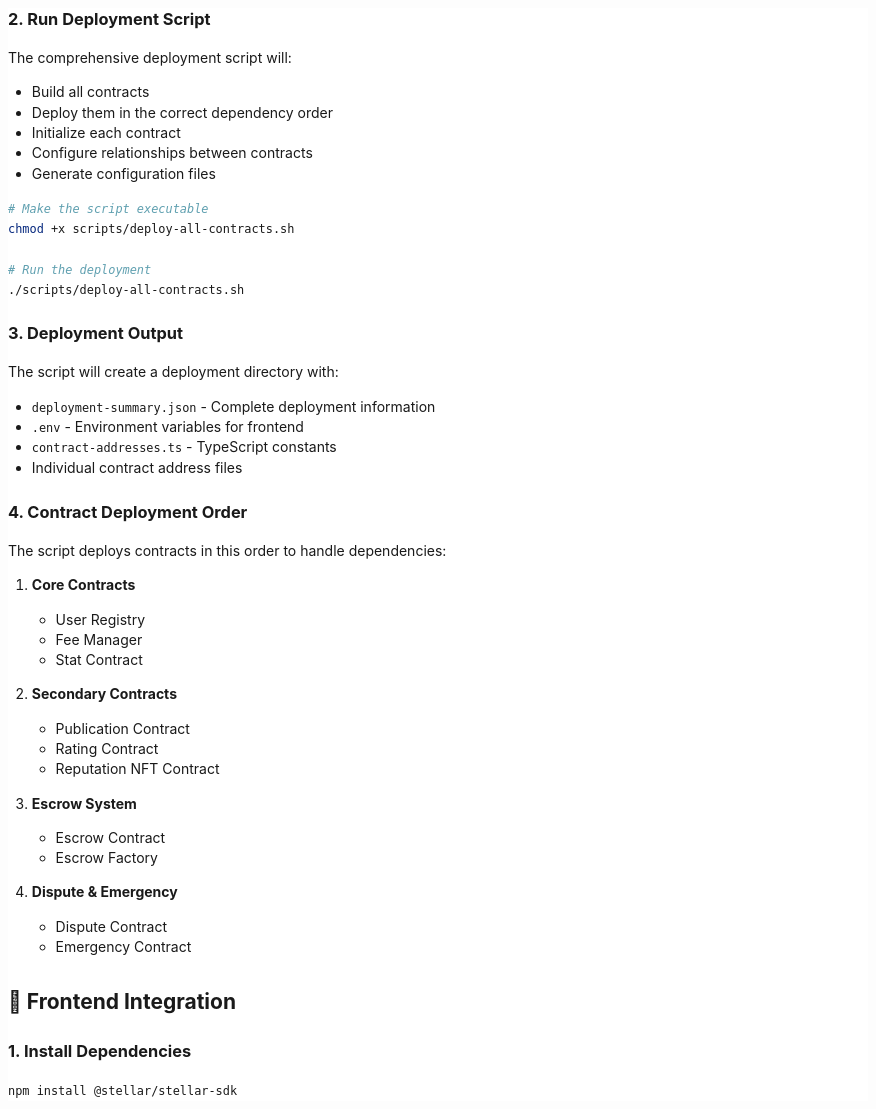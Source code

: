 ### 2. Run Deployment Script

The comprehensive deployment script will:
- Build all contracts
- Deploy them in the correct dependency order
- Initialize each contract
- Configure relationships between contracts
- Generate configuration files

```bash
# Make the script executable
chmod +x scripts/deploy-all-contracts.sh

# Run the deployment
./scripts/deploy-all-contracts.sh
```

### 3. Deployment Output

The script will create a deployment directory with:
- `deployment-summary.json` - Complete deployment information
- `.env` - Environment variables for frontend
- `contract-addresses.ts` - TypeScript constants
- Individual contract address files

### 4. Contract Deployment Order

The script deploys contracts in this order to handle dependencies:

1. **Core Contracts**
   - User Registry
   - Fee Manager
   - Stat Contract

2. **Secondary Contracts**
   - Publication Contract
   - Rating Contract
   - Reputation NFT Contract

3. **Escrow System**
   - Escrow Contract
   - Escrow Factory

4. **Dispute & Emergency**
   - Dispute Contract
   - Emergency Contract

## 🎣 Frontend Integration

### 1. Install Dependencies

```bash
npm install @stellar/stellar-sdk
```
